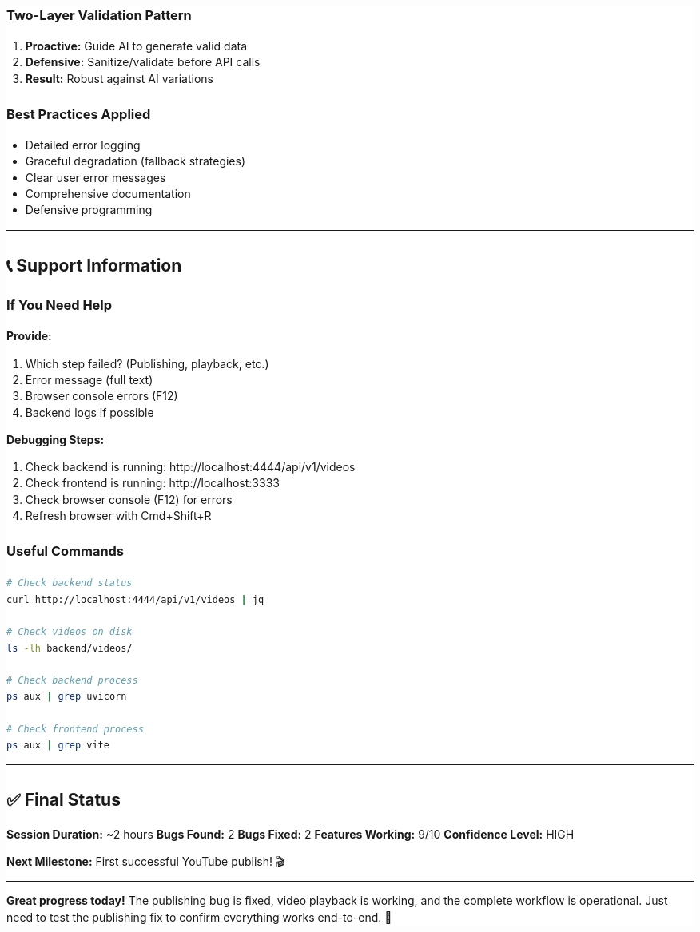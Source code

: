 ### Two-Layer Validation Pattern
1. **Proactive:** Guide AI to generate valid data
2. **Defensive:** Sanitize/validate before API calls
3. **Result:** Robust against AI variations

### Best Practices Applied
- Detailed error logging
- Graceful degradation (fallback strategies)
- Clear user error messages
- Comprehensive documentation
- Defensive programming

---

## 📞 Support Information

### If You Need Help

**Provide:**
1. Which step failed? (Publishing, playback, etc.)
2. Error message (full text)
3. Browser console errors (F12)
4. Backend logs if possible

**Debugging Steps:**
1. Check backend is running: http://localhost:4444/api/v1/videos
2. Check frontend is running: http://localhost:3333
3. Check browser console (F12) for errors
4. Refresh browser with Cmd+Shift+R

### Useful Commands
```bash
# Check backend status
curl http://localhost:4444/api/v1/videos | jq

# Check videos on disk
ls -lh backend/videos/

# Check backend process
ps aux | grep uvicorn

# Check frontend process
ps aux | grep vite
```

---

## ✅ Final Status

**Session Duration:** ~2 hours
**Bugs Found:** 2
**Bugs Fixed:** 2
**Features Working:** 9/10
**Confidence Level:** HIGH

**Next Milestone:** First successful YouTube publish! 🎬

---

**Great progress today!** The publishing bug is fixed, video playback is working, and the complete workflow is operational. Just need to test the publishing fix to confirm everything works end-to-end. 🚀
